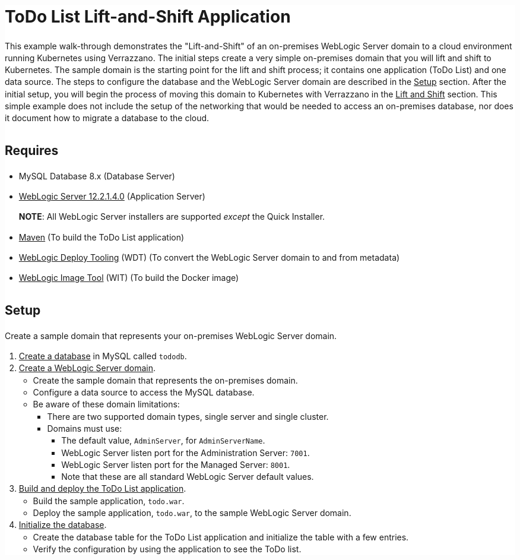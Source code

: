 # ToDo List Lift-and-Shift Application
This example walk-through demonstrates the "Lift-and-Shift" of an on-premises WebLogic Server domain to a cloud environment running
Kubernetes using Verrazzano.  The initial steps create a very simple on-premises domain that you will lift
and shift to Kubernetes.  The sample domain is the starting point for the lift and shift process; it contains
one application (ToDo List) and one data source.  The steps to configure the database and the WebLogic Server domain are
described in the [Setup](#setup) section.  After the initial setup, you will begin the process of moving this domain
to Kubernetes with Verrazzano in the [Lift and Shift](#lift-and-shift) section.  This simple example does not
include the setup of the networking that would be needed to access an on-premises database, nor does it document
how to migrate a database to the cloud.  

## Requires
- MySQL Database 8.x (Database Server)
- [WebLogic Server 12.2.1.4.0](https://www.oracle.com/middleware/technologies/weblogic-server-downloads.html) (Application Server)

  **NOTE**: All WebLogic Server installers are supported _except_ the Quick Installer.

- [Maven](https://maven.apache.org/download.cgi) (To build the ToDo List application)
- [WebLogic Deploy Tooling](https://github.com/oracle/weblogic-deploy-tooling/releases) (WDT) (To convert the WebLogic Server domain to and from metadata)
- [WebLogic Image Tool](https://github.com/oracle/weblogic-image-tool/releases) (WIT) (To build the Docker image)

## Setup
Create a sample domain that represents your on-premises WebLogic Server domain.
1. [Create a database](#create-a-database-using-mysql-called-tododb) in MySQL called `tododb`.
2. [Create a WebLogic Server domain](#create-a-new-weblogic-server-domain).
    - Create the sample domain that represents the on-premises domain.
    - Configure a data source to access the MySQL database.
    - Be aware of these domain limitations:
        - There are two supported domain types, single server and single cluster.
        - Domains must use:
            - The default value, `AdminServer`, for `AdminServerName`.
            - WebLogic Server listen port for the Administration Server: `7001`.
            - WebLogic Server listen port for the Managed Server: `8001`.
            - Note that these are all standard WebLogic Server default values.
3. [Build and deploy the ToDo List application](#build-and-deploy-the-application).
    - Build the sample application, `todo.war`.
    - Deploy the sample application, `todo.war`, to the sample WebLogic Server domain.
4. [Initialize the database](#initialize-the-database).
    - Create the database table for the ToDo List application and initialize the table with a few entries.
    - Verify the configuration by using the application to see the ToDo list.
